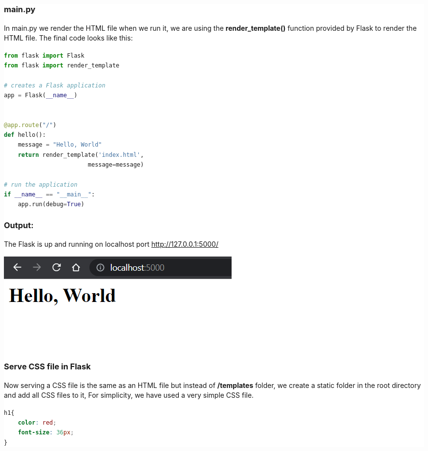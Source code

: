 ### main.py

In main.py we render the HTML file when we run it, we are using the **render_template()** function provided by Flask to render the HTML file. The final code looks like this:

```python
from flask import Flask 
from flask import render_template 

# creates a Flask application 
app = Flask(__name__) 


@app.route("/") 
def hello(): 
	message = "Hello, World"
	return render_template('index.html', 
						message=message) 

# run the application 
if __name__ == "__main__": 
	app.run(debug=True)
```


### Output:

The Flask is up and running on localhost port http://127.0.0.1:5000/

![](../usagecover/17.png)


### Serve CSS file in Flask

Now serving a CSS file is the same as an HTML file but instead of **/templates** folder, we create a static folder in the root directory and add all CSS files to it, For simplicity, we have used a very simple CSS file.

```css
h1{ 
	color: red; 
	font-size: 36px; 
}
```
